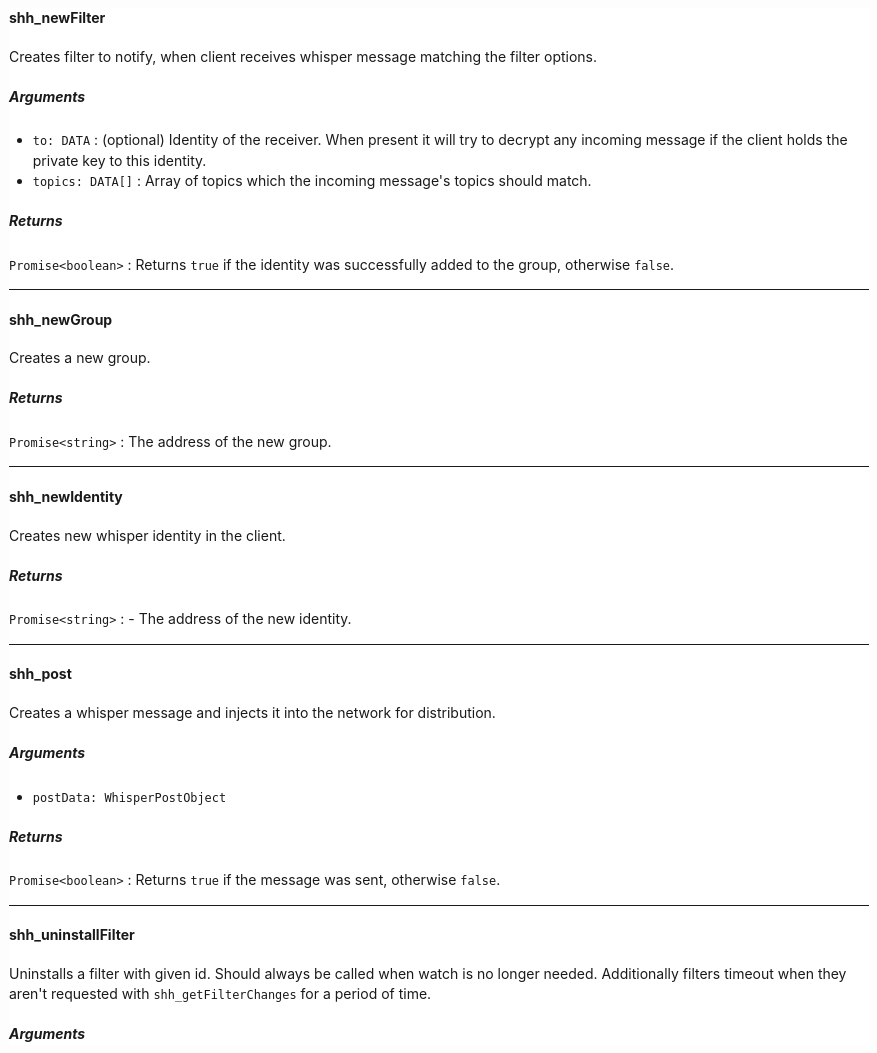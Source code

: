 
#### shh_newFilter

Creates filter to notify, when client receives whisper message matching the filter options.

##### Arguments

- `to: DATA` : (optional) Identity of the receiver. When present it will try to decrypt any incoming message if the client holds the private key to this identity.
- `topics: DATA[]` : Array of topics which the incoming message's topics should match.

##### Returns

`Promise<boolean>` : Returns `true` if the identity was successfully added to the group, otherwise `false`.

---

#### shh_newGroup

Creates a new group.

##### Returns

`Promise<string>` : The address of the new group.

---

#### shh_newIdentity

Creates new whisper identity in the client.

##### Returns

`Promise<string>` : - The address of the new identity.

---

#### shh_post

Creates a whisper message and injects it into the network for distribution.

##### Arguments

- `postData: WhisperPostObject`

##### Returns

`Promise<boolean>` : Returns `true` if the message was sent, otherwise `false`.

---

#### shh_uninstallFilter

Uninstalls a filter with given id. Should always be called when watch is no longer needed. Additionally filters timeout when they aren't requested with `shh_getFilterChanges` for a period of time.

##### Arguments
